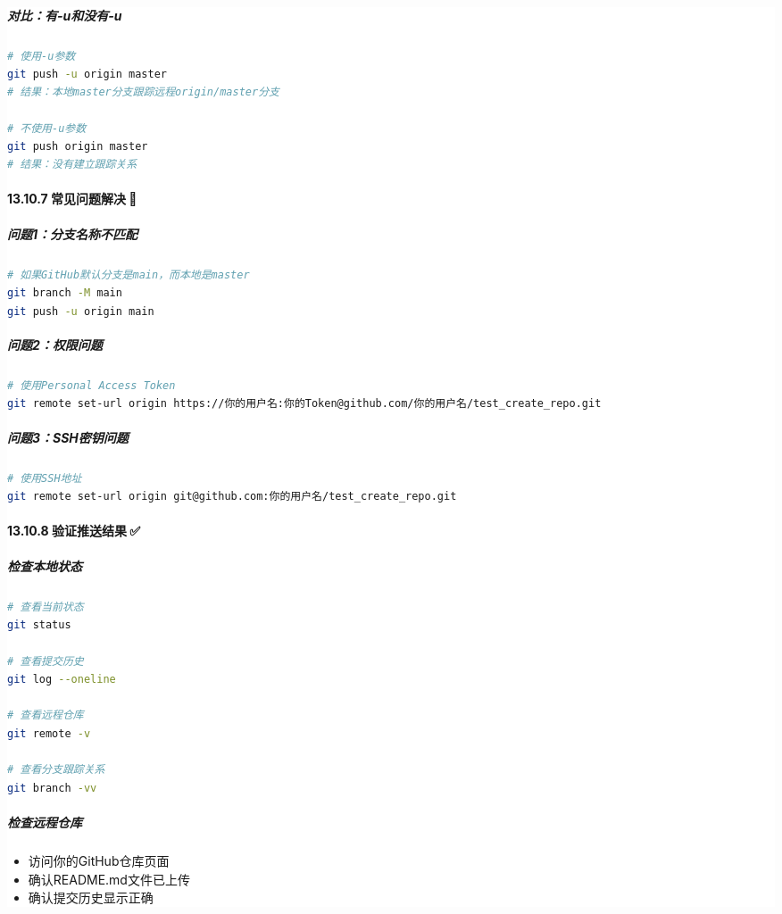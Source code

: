 ##### **对比：有-u和没有-u**
```bash
# 使用-u参数
git push -u origin master
# 结果：本地master分支跟踪远程origin/master分支

# 不使用-u参数
git push origin master
# 结果：没有建立跟踪关系
```

#### 13.10.7 常见问题解决 🔧

##### **问题1：分支名称不匹配**
```bash
# 如果GitHub默认分支是main，而本地是master
git branch -M main
git push -u origin main
```

##### **问题2：权限问题**
```bash
# 使用Personal Access Token
git remote set-url origin https://你的用户名:你的Token@github.com/你的用户名/test_create_repo.git
```

##### **问题3：SSH密钥问题**
```bash
# 使用SSH地址
git remote set-url origin git@github.com:你的用户名/test_create_repo.git
```

#### 13.10.8 验证推送结果 ✅

##### **检查本地状态**
```bash
# 查看当前状态
git status

# 查看提交历史
git log --oneline

# 查看远程仓库
git remote -v

# 查看分支跟踪关系
git branch -vv
```

##### **检查远程仓库**
- 访问你的GitHub仓库页面
- 确认README.md文件已上传
- 确认提交历史显示正确
